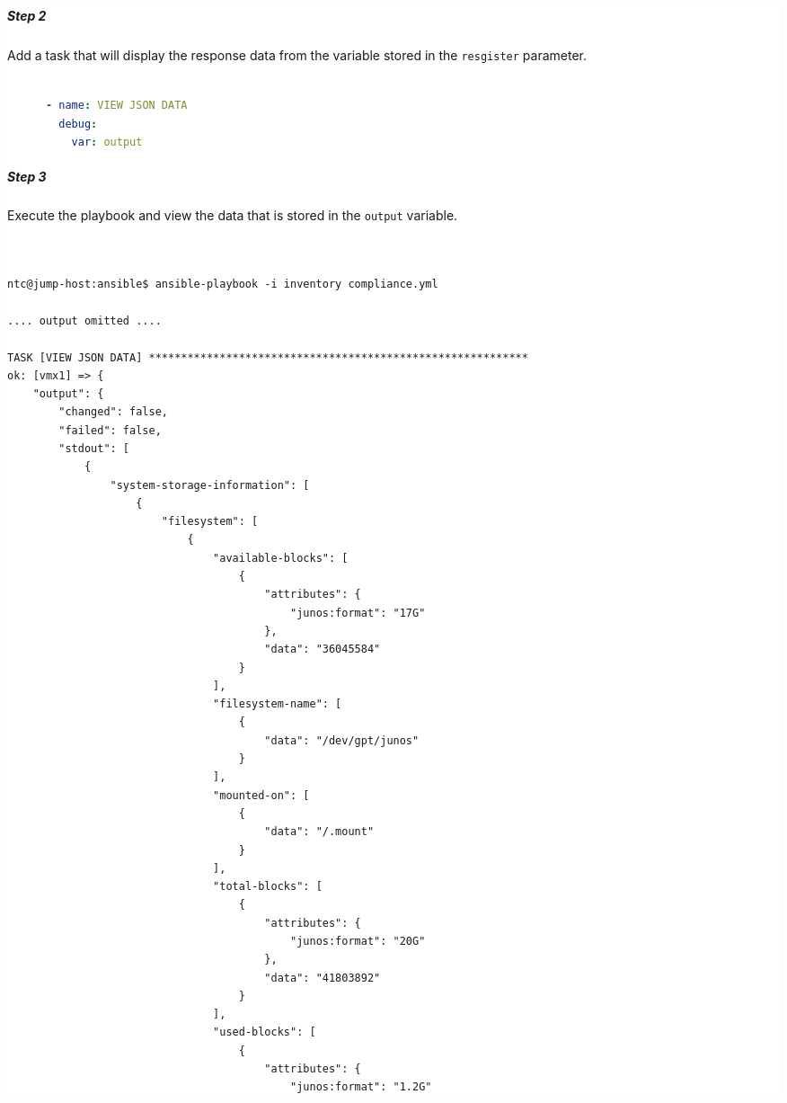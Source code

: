 ##### Step 2

Add a task that will display the response data from the variable stored in the `resgister` parameter.

```yaml

      - name: VIEW JSON DATA
        debug:
          var: output

```

##### Step 3

Execute the playbook and view the data that is stored in the `output` variable. 


```commandline


ntc@jump-host:ansible$ ansible-playbook -i inventory compliance.yml   

.... output omitted ....

TASK [VIEW JSON DATA] ***********************************************************
ok: [vmx1] => {
    "output": {
        "changed": false,
        "failed": false,
        "stdout": [
            {
                "system-storage-information": [
                    {
                        "filesystem": [
                            {
                                "available-blocks": [
                                    {
                                        "attributes": {
                                            "junos:format": "17G"
                                        },
                                        "data": "36045584"
                                    }
                                ],
                                "filesystem-name": [
                                    {
                                        "data": "/dev/gpt/junos"
                                    }
                                ],
                                "mounted-on": [
                                    {
                                        "data": "/.mount"
                                    }
                                ],
                                "total-blocks": [
                                    {
                                        "attributes": {
                                            "junos:format": "20G"
                                        },
                                        "data": "41803892"
                                    }
                                ],
                                "used-blocks": [
                                    {
                                        "attributes": {
                                            "junos:format": "1.2G"
```